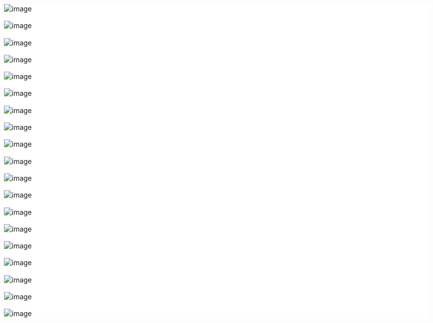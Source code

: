 
![image](https://chinadigitaltimes.net/chinese/files/2024/04/post-706780-66199a493a06a.)


![image](https://chinadigitaltimes.net/chinese/files/2024/04/post-706780-66199a495be0d.)


![image](https://chinadigitaltimes.net/chinese/files/2024/04/post-706780-66199a497f321.)


![image](https://chinadigitaltimes.net/chinese/files/2024/04/post-706780-66199a499fd26.)


![image](https://chinadigitaltimes.net/chinese/files/2024/04/post-706780-66199a49c4dfb.)


![image](https://chinadigitaltimes.net/chinese/files/2024/04/post-706780-66199a49eb888.)


![image](https://chinadigitaltimes.net/chinese/files/2024/04/post-706780-66199a4a1b7fd.)


![image](https://chinadigitaltimes.net/chinese/files/2024/04/post-706780-66199a4a3fd1d.)


![image](https://chinadigitaltimes.net/chinese/files/2024/04/post-706780-66199a4a5e8db.)


![image](https://chinadigitaltimes.net/chinese/files/2024/04/post-706780-66199a4a81777.)


![image](https://chinadigitaltimes.net/chinese/files/2024/04/post-706780-66199a4a98526.)


![image](https://chinadigitaltimes.net/chinese/files/2024/04/post-706780-66199a4ab355c.)


![image](https://chinadigitaltimes.net/chinese/files/2024/04/post-706780-66199a4ac9963.)


![image](https://chinadigitaltimes.net/chinese/files/2024/04/post-706780-66199a4ae1496.)


![image](https://chinadigitaltimes.net/chinese/files/2024/04/post-706780-66199a4b110bf.)


![image](https://chinadigitaltimes.net/chinese/files/2024/04/post-706780-66199a4b33e11.)


![image](https://chinadigitaltimes.net/chinese/files/2024/04/post-706780-66199a4b52c86.)


![image](https://chinadigitaltimes.net/chinese/files/2024/04/post-706780-66199a4b747d0.)


![image](https://chinadigitaltimes.net/chinese/files/2024/04/post-706780-66199a4b94413.)
